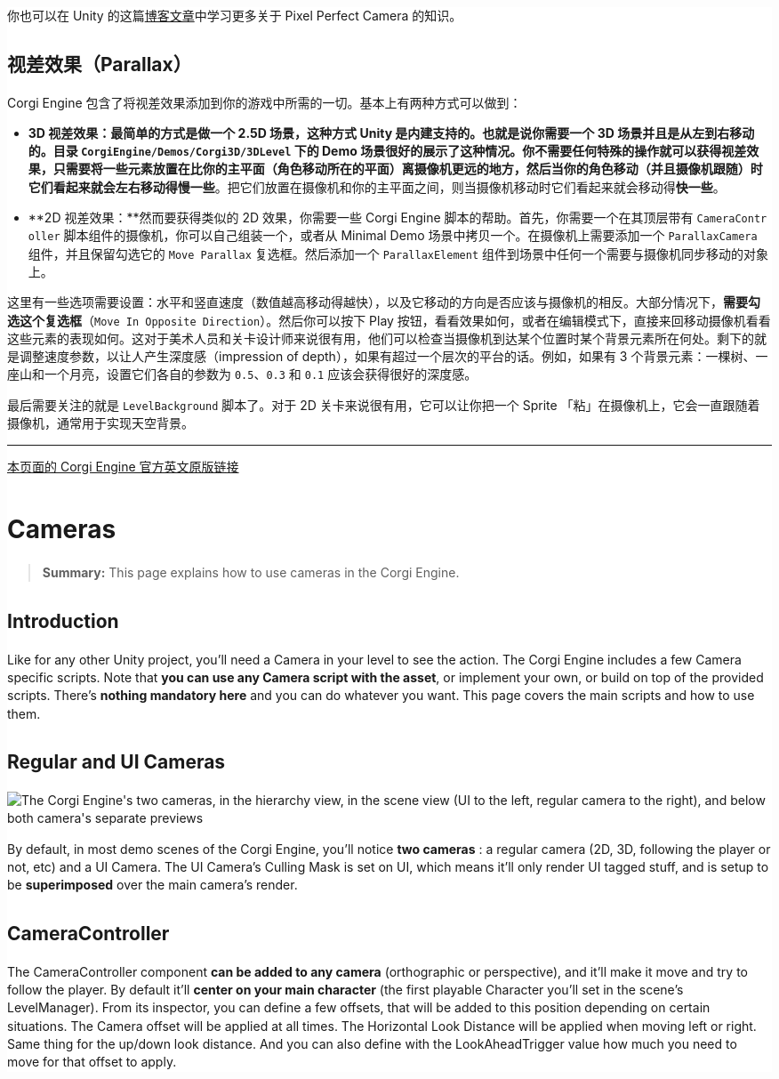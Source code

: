 你也可以在 Unity 的这篇[博客文章](https://blogs.unity3d.com/cn/2015/06/19/pixel-perfect-2d/)中学习更多关于 Pixel Perfect Camera 的知识。

## 视差效果（Parallax）

Corgi Engine 包含了将视差效果添加到你的游戏中所需的一切。基本上有两种方式可以做到：

* **3D 视差效果：**最简单的方式是做一个 2.5D 场景，这种方式 Unity 是内建支持的。也就是说你需要一个 3D 场景并且是从左到右移动的。目录 `CorgiEngine/Demos/Corgi3D/3DLevel` 下的 Demo 场景很好的展示了这种情况。**你不需要任何特殊的操作就可以获得视差效果**，只需要将一些元素放置在比你的主平面（角色移动所在的平面）离摄像机更远的地方，然后当你的角色移动（并且摄像机跟随）时它们看起来就会左右移动得**慢一些**。把它们放置在摄像机和你的主平面之间，则当摄像机移动时它们看起来就会移动得**快一些**。

* **2D 视差效果：**然而要获得类似的 2D 效果，你需要一些 Corgi Engine 脚本的帮助。首先，你需要一个在其顶层带有 `CameraController` 脚本组件的摄像机，你可以自己组装一个，或者从 Minimal Demo 场景中拷贝一个。在摄像机上需要添加一个 `ParallaxCamera` 组件，并且保留勾选它的 `Move Parallax` 复选框。然后添加一个 `ParallaxElement` 组件到场景中任何一个需要与摄像机同步移动的对象上。

这里有一些选项需要设置：水平和竖直速度（数值越高移动得越快），以及它移动的方向是否应该与摄像机的相反。大部分情况下，**需要勾选这个复选框**（`Move In Opposite Direction`）。然后你可以按下 Play 按钮，看看效果如何，或者在编辑模式下，直接来回移动摄像机看看这些元素的表现如何。这对于美术人员和关卡设计师来说很有用，他们可以检查当摄像机到达某个位置时某个背景元素所在何处。剩下的就是调整速度参数，以让人产生深度感（impression of depth），如果有超过一个层次的平台的话。例如，如果有 3 个背景元素：一棵树、一座山和一个月亮，设置它们各自的参数为 `0.5`、`0.3` 和 `0.1` 应该会获得很好的深度感。

最后需要关注的就是 `LevelBackground` 脚本了。对于 2D 关卡来说很有用，它可以让你把一个 Sprite 「粘」在摄像机上，它会一直跟随着摄像机，通常用于实现天空背景。

-------

[本页面的 Corgi Engine 官方英文原版链接](http://corgi-engine-docs.moremountains.com/cameras.html)

# Cameras

> **Summary:** This page explains how to use cameras in the Corgi Engine.

## Introduction

Like for any other Unity project, you’ll need a Camera in your level to see the action. The Corgi Engine includes a few Camera specific scripts. Note that **you can use any Camera script with the asset**, or implement your own, or build on top of the provided scripts. There’s **nothing mandatory here** and you can do whatever you want. This page covers the main scripts and how to use them.

## Regular and UI Cameras

![The Corgi Engine's two cameras, in the hierarchy view, in the scene view (UI to the left, regular camera to the right), and below both camera's separate previews](media/15015706225957.jpg)

By default, in most demo scenes of the Corgi Engine, you’ll notice **two cameras** : a regular camera (2D, 3D, following the player or not, etc) and a UI Camera. The UI Camera’s Culling Mask is set on UI, which means it’ll only render UI tagged stuff, and is setup to be **superimposed** over the main camera’s render.

## CameraController

The CameraController component **can be added to any camera** (orthographic or perspective), and it’ll make it move and try to follow the player. By default it’ll **center on your main character** (the first playable Character you’ll set in the scene’s LevelManager). From its inspector, you can define a few offsets, that will be added to this position depending on certain situations. The Camera offset will be applied at all times. The Horizontal Look Distance will be applied when moving left or right. Same thing for the up/down look distance. And you can also define with the LookAheadTrigger value how much you need to move for that offset to apply.
